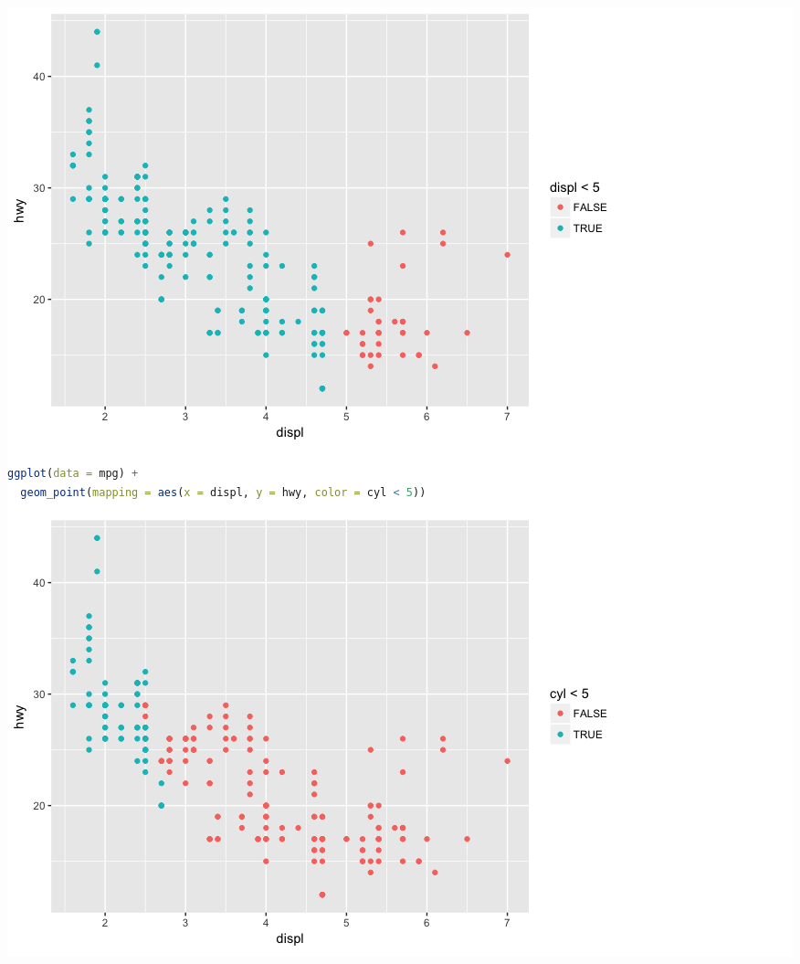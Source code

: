 ![](r4ds_walkthrough_files/figure-markdown_github/chp3_exercise_6-1.png)

``` r
ggplot(data = mpg) + 
  geom_point(mapping = aes(x = displ, y = hwy, color = cyl < 5))
```

![](r4ds_walkthrough_files/figure-markdown_github/chp3_exercise_6-2.png)
